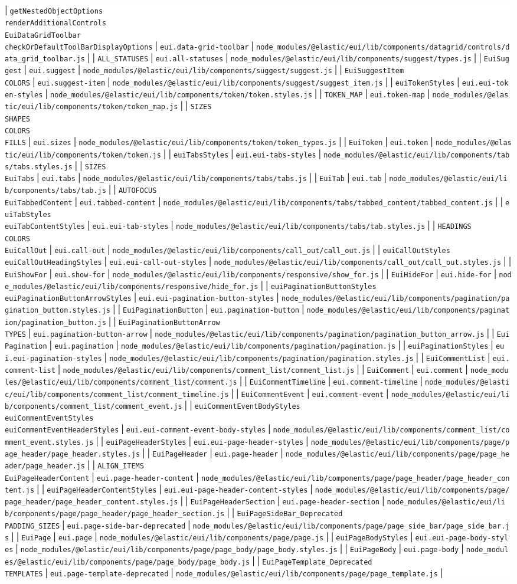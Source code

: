 | `getNestedObjectOptions`<br>`renderAdditionalControls`<br>`EuiDataGridToolbar`<br>`checkOrDefaultToolBarDisplayOptions` | `eui.data-grid-toolbar` | `node_modules/@elastic/eui/lib/components/datagrid/controls/data_grid_toolbar.js` |
| `ALL_STATUSES` | `eui.all-statuses` | `node_modules/@elastic/eui/lib/components/suggest/types.js` |
| `EuiSuggest` | `eui.suggest` | `node_modules/@elastic/eui/lib/components/suggest/suggest.js` |
| `EuiSuggestItem`<br>`COLORS` | `eui.suggest-item` | `node_modules/@elastic/eui/lib/components/suggest/suggest_item.js` |
| `euiTokenStyles` | `eui.eui-token-styles` | `node_modules/@elastic/eui/lib/components/token/token.styles.js` |
| `TOKEN_MAP` | `eui.token-map` | `node_modules/@elastic/eui/lib/components/token/token_map.js` |
| `SIZES`<br>`SHAPES`<br>`COLORS`<br>`FILLS` | `eui.sizes` | `node_modules/@elastic/eui/lib/components/token/token_types.js` |
| `EuiToken` | `eui.token` | `node_modules/@elastic/eui/lib/components/token/token.js` |
| `euiTabsStyles` | `eui.eui-tabs-styles` | `node_modules/@elastic/eui/lib/components/tabs/tabs.styles.js` |
| `SIZES`<br>`EuiTabs` | `eui.tabs` | `node_modules/@elastic/eui/lib/components/tabs/tabs.js` |
| `EuiTab` | `eui.tab` | `node_modules/@elastic/eui/lib/components/tabs/tab.js` |
| `AUTOFOCUS`<br>`EuiTabbedContent` | `eui.tabbed-content` | `node_modules/@elastic/eui/lib/components/tabs/tabbed_content/tabbed_content.js` |
| `euiTabStyles`<br>`euiTabContentStyles` | `eui.eui-tab-styles` | `node_modules/@elastic/eui/lib/components/tabs/tab.styles.js` |
| `HEADINGS`<br>`COLORS`<br>`EuiCallOut` | `eui.call-out` | `node_modules/@elastic/eui/lib/components/call_out/call_out.js` |
| `euiCallOutStyles`<br>`euiCallOutHeadingStyles` | `eui.eui-call-out-styles` | `node_modules/@elastic/eui/lib/components/call_out/call_out.styles.js` |
| `EuiShowFor` | `eui.show-for` | `node_modules/@elastic/eui/lib/components/responsive/show_for.js` |
| `EuiHideFor` | `eui.hide-for` | `node_modules/@elastic/eui/lib/components/responsive/hide_for.js` |
| `euiPaginationButtonStyles`<br>`euiPaginationButtonArrowStyles` | `eui.eui-pagination-button-styles` | `node_modules/@elastic/eui/lib/components/pagination/pagination_button.styles.js` |
| `EuiPaginationButton` | `eui.pagination-button` | `node_modules/@elastic/eui/lib/components/pagination/pagination_button.js` |
| `EuiPaginationButtonArrow`<br>`TYPES` | `eui.pagination-button-arrow` | `node_modules/@elastic/eui/lib/components/pagination/pagination_button_arrow.js` |
| `EuiPagination` | `eui.pagination` | `node_modules/@elastic/eui/lib/components/pagination/pagination.js` |
| `euiPaginationStyles` | `eui.eui-pagination-styles` | `node_modules/@elastic/eui/lib/components/pagination/pagination.styles.js` |
| `EuiCommentList` | `eui.comment-list` | `node_modules/@elastic/eui/lib/components/comment_list/comment_list.js` |
| `EuiComment` | `eui.comment` | `node_modules/@elastic/eui/lib/components/comment_list/comment.js` |
| `EuiCommentTimeline` | `eui.comment-timeline` | `node_modules/@elastic/eui/lib/components/comment_list/comment_timeline.js` |
| `EuiCommentEvent` | `eui.comment-event` | `node_modules/@elastic/eui/lib/components/comment_list/comment_event.js` |
| `euiCommentEventBodyStyles`<br>`euiCommentEventStyles`<br>`euiCommentEventHeaderStyles` | `eui.eui-comment-event-body-styles` | `node_modules/@elastic/eui/lib/components/comment_list/comment_event.styles.js` |
| `euiPageHeaderStyles` | `eui.eui-page-header-styles` | `node_modules/@elastic/eui/lib/components/page/page_header/page_header.styles.js` |
| `EuiPageHeader` | `eui.page-header` | `node_modules/@elastic/eui/lib/components/page/page_header/page_header.js` |
| `ALIGN_ITEMS`<br>`EuiPageHeaderContent` | `eui.page-header-content` | `node_modules/@elastic/eui/lib/components/page/page_header/page_header_content.js` |
| `euiPageHeaderContentStyles` | `eui.eui-page-header-content-styles` | `node_modules/@elastic/eui/lib/components/page/page_header/page_header_content.styles.js` |
| `EuiPageHeaderSection` | `eui.page-header-section` | `node_modules/@elastic/eui/lib/components/page/page_header/page_header_section.js` |
| `EuiPageSideBar_Deprecated`<br>`PADDING_SIZES` | `eui.page-side-bar-deprecated` | `node_modules/@elastic/eui/lib/components/page/page_side_bar/page_side_bar.js` |
| `EuiPage` | `eui.page` | `node_modules/@elastic/eui/lib/components/page/page.js` |
| `euiPageBodyStyles` | `eui.eui-page-body-styles` | `node_modules/@elastic/eui/lib/components/page/page_body/page_body.styles.js` |
| `EuiPageBody` | `eui.page-body` | `node_modules/@elastic/eui/lib/components/page/page_body/page_body.js` |
| `EuiPageTemplate_Deprecated`<br>`TEMPLATES` | `eui.page-template-deprecated` | `node_modules/@elastic/eui/lib/components/page/page_template.js` |